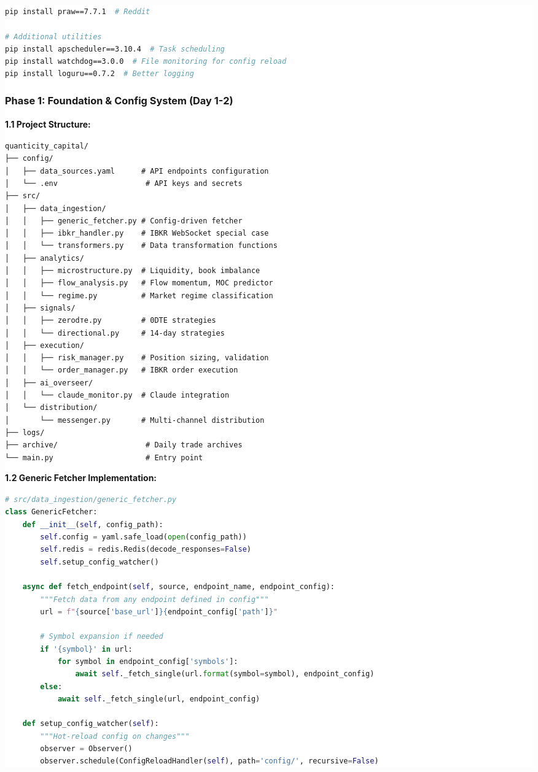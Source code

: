 ```bash
pip install praw==7.7.1  # Reddit

# Additional utilities
pip install apscheduler==3.10.4  # Task scheduling
pip install watchdog==3.0.0  # File monitoring for config reload
pip install loguru==0.7.2  # Better logging
```

### Phase 1: Foundation & Config System (Day 1-2)

**1.1 Project Structure:**
```
quanticity_capital/
├── config/
│   ├── data_sources.yaml      # API endpoints configuration
│   └── .env                    # API keys and secrets
├── src/
│   ├── data_ingestion/
│   │   ├── generic_fetcher.py # Config-driven fetcher
│   │   ├── ibkr_handler.py    # IBKR WebSocket special case
│   │   └── transformers.py    # Data transformation functions
│   ├── analytics/
│   │   ├── microstructure.py  # Liquidity, book imbalance
│   │   ├── flow_analysis.py   # Flow momentum, MOC predictor
│   │   └── regime.py          # Market regime classification
│   ├── signals/
│   │   ├── zerodте.py         # 0DTE strategies
│   │   └── directional.py     # 14-day strategies
│   ├── execution/
│   │   ├── risk_manager.py    # Position sizing, validation
│   │   └── order_manager.py   # IBKR order execution
│   ├── ai_overseer/
│   │   └── claude_monitor.py  # Claude integration
│   └── distribution/
│       └── messenger.py       # Multi-channel distribution
├── logs/
├── archive/                    # Daily trade archives
└── main.py                     # Entry point
```

**1.2 Generic Fetcher Implementation:**
```python
# src/data_ingestion/generic_fetcher.py
class GenericFetcher:
    def __init__(self, config_path):
        self.config = yaml.safe_load(open(config_path))
        self.redis = redis.Redis(decode_responses=False)
        self.setup_config_watcher()

    async def fetch_endpoint(self, source, endpoint_name, endpoint_config):
        """Fetch data from any endpoint defined in config"""
        url = f"{source['base_url']}{endpoint_config['path']}"

        # Symbol expansion if needed
        if '{symbol}' in url:
            for symbol in endpoint_config['symbols']:
                await self._fetch_single(url.format(symbol=symbol), endpoint_config)
        else:
            await self._fetch_single(url, endpoint_config)

    def setup_config_watcher(self):
        """Hot-reload config on changes"""
        observer = Observer()
        observer.schedule(ConfigReloadHandler(self), path='config/', recursive=False)
```